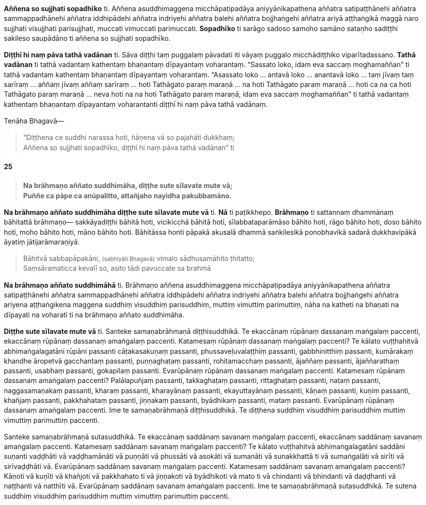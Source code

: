 **Aññena so sujjhati sopadhīko** ti. Aññena asuddhimaggena micchāpaṭipadāya aniyyānikapathena aññatra satipaṭṭhānehi aññatra sammappadhānehi aññatra iddhipādehi aññatra indriyehi aññatra balehi aññatra bojjhaṅgehi aññatra ariyā aṭṭhaṅgikā maggā naro sujjhati visujjhati parisujjhati, muccati vimuccati parimuccati. **Sopadhīko** ti sarāgo sadoso samoho samāno sataṇho sadiṭṭhi sakileso saupādāno ti aññena so sujjhati sopadhīko.

**Diṭṭhī hi naṃ pāva tathā vadānan** ti. Sāva diṭṭhi taṃ puggalaṃ pāvadati iti vāyaṃ puggalo micchādiṭṭhiko viparītadassano. **Tathā vadānan** ti tathā vadantaṃ kathentaṃ bhaṇantaṃ dīpayantaṃ voharantaṃ. “Sassato loko, idam eva saccaṃ moghamaññan” ti tathā vadantaṃ kathentaṃ bhaṇantaṃ dīpayantaṃ voharantaṃ. “Asassato loko … antavā loko … anantavā loko … taṃ jīvaṃ taṃ sarīraṃ … aññaṃ jīvaṃ aññaṃ sarīraṃ … hoti Tathāgato paraṃ maraṇā … na hoti Tathāgato paraṃ maraṇā … hoti ca na ca hoti Tathāgato paraṃ maraṇā … neva hoti na na hoti Tathāgato paraṃ maraṇā, idam eva saccaṃ moghamaññan” ti tathā vadantaṃ kathentaṃ bhaṇantaṃ dīpayantaṃ voharantanti diṭṭhī hi naṃ pāva tathā vadānaṃ.

Tenāha Bhagavā—

> “Diṭṭhena ce suddhi narassa hoti, ñāṇena vā so pajahāti dukkhaṃ;  
> Aññena so sujjhati sopadhīko, diṭṭhī hi naṃ pāva tathā vadānan” ti

#### 25

> **Na brāhmaṇo aññato suddhimāha, diṭṭhe sute sīlavate mute vā;**  
> **Puññe ca pāpe ca anūpalitto, attañjaho nayidha pakubbamāno.**

**Na brāhmaṇo aññato suddhimāha diṭṭhe sute sīlavate mute vā** ti. **Nā** ti paṭikkhepo. **Brāhmaṇo** ti sattannaṃ dhammānaṃ bāhitattā brāhmaṇo— sakkāyadiṭṭhi bāhitā hoti, vicikicchā bāhitā hoti, sīlabbataparāmāso bāhito hoti, rāgo bāhito hoti, doso bāhito hoti, moho bāhito hoti, māno bāhito hoti. Bāhitāssa honti pāpakā akusalā dhammā saṅkilesikā ponobhavikā sadarā dukkhavipākā āyatiṃ jātijarāmaraṇiyā.

> Bāhitvā sabbapāpakāni, <small>(sabhiyāti Bhagavā)</small> vimalo sādhusamāhito ṭhitatto;  
> Saṃsāramaticca kevalī so, asito tādi pavuccate sa brahmā

**Na brāhmaṇo aññato suddhimāhā** ti. Brāhmaṇo aññena asuddhimaggena micchāpaṭipadāya aniyyānikapathena aññatra satipaṭṭhānehi aññatra sammappadhānehi aññatra iddhipādehi aññatra indriyehi aññatra balehi aññatra bojjhaṅgehi aññatra ariyena aṭṭhaṅgikena maggena suddhiṃ visuddhiṃ parisuddhiṃ, muttiṃ vimuttiṃ parimuttiṃ, nāha na katheti na bhaṇati na dīpayati na voharatī ti na brāhmaṇo aññato suddhimāha.

**Diṭṭhe sute sīlavate mute vā** ti. Santeke samaṇabrāhmaṇā diṭṭhisuddhikā. Te ekaccānaṃ rūpānaṃ dassanaṃ maṅgalaṃ paccenti, ekaccānaṃ rūpānaṃ dassanaṃ amaṅgalaṃ paccenti. Katamesaṃ rūpānaṃ dassanaṃ maṅgalaṃ paccenti? Te kālato vuṭṭhahitvā abhimaṅgalagatāni rūpāni passanti cāṭakasakuṇaṃ passanti, phussaveḷuvalaṭṭhiṃ passanti, gabbhinitthiṃ passanti, kumārakaṃ khandhe āropetvā gacchantaṃ passanti, puṇṇaghaṭaṃ passanti, rohitamacchaṃ passanti, ājaññaṃ passanti, ājaññarathaṃ passanti, usabhaṃ passanti, gokapilaṃ passanti. Evarūpānaṃ rūpānaṃ dassanaṃ maṅgalaṃ paccenti. Katamesaṃ rūpānaṃ dassanaṃ amaṅgalaṃ paccenti? Palālapuñjaṃ passanti, takkaghaṭaṃ passanti, rittaghaṭaṃ passanti, naṭaṃ passanti, naggasamaṇakaṃ passanti, kharaṃ passanti, kharayānaṃ passanti, ekayuttayānaṃ passanti, kāṇaṃ passanti, kuṇiṃ passanti, khañjaṃ passanti, pakkhahataṃ passanti, jiṇṇakaṃ passanti, byādhikaṃ passanti, mataṃ passanti. Evarūpānaṃ rūpānaṃ dassanaṃ amaṅgalaṃ paccenti. Ime te samaṇabrāhmaṇā diṭṭhisuddhikā. Te diṭṭhena suddhiṃ visuddhiṃ parisuddhiṃ muttiṃ vimuttiṃ parimuttiṃ paccenti.

Santeke samaṇabrāhmaṇā sutasuddhikā. Te ekaccānaṃ saddānaṃ savanaṃ maṅgalaṃ paccenti, ekaccānaṃ saddānaṃ savanaṃ amaṅgalaṃ paccenti. Katamesaṃ saddānaṃ savanaṃ maṅgalaṃ paccenti? Te kālato vuṭṭhahitvā abhimaṅgalagatāni saddāni suṇanti vaḍḍhāti vā vaḍḍhamānāti vā puṇṇāti vā phussāti vā asokāti vā sumanāti vā sunakkhattā ti vā sumaṅgalāti vā sirīti vā sirīvaḍḍhāti vā. Evarūpānaṃ saddānaṃ savanaṃ maṅgalaṃ paccenti. Katamesaṃ saddānaṃ savanaṃ amaṅgalaṃ paccenti? Kāṇoti vā kuṇīti vā khañjoti vā pakkhahato ti vā jiṇṇakoti vā byādhikoti vā mato ti vā chindanti vā bhindanti vā daḍḍhanti vā naṭṭhanti vā natthīti vā. Evarūpānaṃ saddānaṃ savanaṃ amaṅgalaṃ paccenti. Ime te samaṇabrāhmaṇā sutasuddhikā. Te sutena suddhiṃ visuddhiṃ parisuddhiṃ muttiṃ vimuttiṃ parimuttiṃ paccenti.
